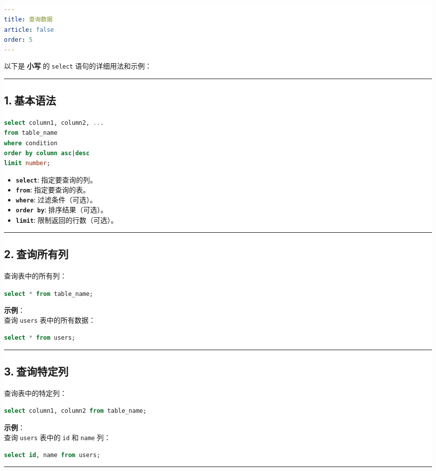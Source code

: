 ```yaml
---
title: 查询数据
article: false
order: 5
---
```


以下是 **小写** 的 `select` 语句的详细用法和示例：

---

## **1. 基本语法**
```sql
select column1, column2, ...
from table_name
where condition
order by column asc|desc
limit number;
```

- **`select`**: 指定要查询的列。
- **`from`**: 指定要查询的表。
- **`where`**: 过滤条件（可选）。
- **`order by`**: 排序结果（可选）。
- **`limit`**: 限制返回的行数（可选）。

---

## **2. 查询所有列**
查询表中的所有列：
```sql
select * from table_name;
```

**示例**：  
查询 `users` 表中的所有数据：
```sql
select * from users;
```

---

## **3. 查询特定列**
查询表中的特定列：
```sql
select column1, column2 from table_name;
```

**示例**：  
查询 `users` 表中的 `id` 和 `name` 列：
```sql
select id, name from users;
```

---